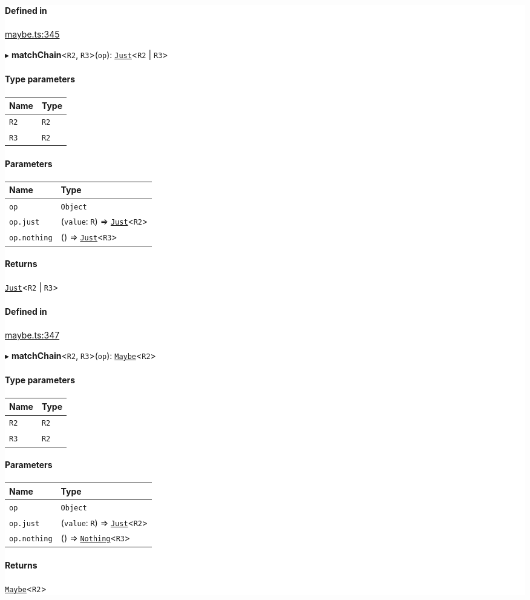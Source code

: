 #### Defined in

[maybe.ts:345](https://github.com/lammonaaf/t-tasks/blob/69289b9/src/maybe.ts#L345)

▸ **matchChain**<`R2`, `R3`\>(`op`): [`Just`](Just.md)<`R2` \| `R3`\>

#### Type parameters

| Name | Type |
| :------ | :------ |
| `R2` | `R2` |
| `R3` | `R2` |

#### Parameters

| Name | Type |
| :------ | :------ |
| `op` | `Object` |
| `op.just` | (`value`: `R`) => [`Just`](Just.md)<`R2`\> |
| `op.nothing` | () => [`Just`](Just.md)<`R3`\> |

#### Returns

[`Just`](Just.md)<`R2` \| `R3`\>

#### Defined in

[maybe.ts:347](https://github.com/lammonaaf/t-tasks/blob/69289b9/src/maybe.ts#L347)

▸ **matchChain**<`R2`, `R3`\>(`op`): [`Maybe`](../modules.md#maybe)<`R2`\>

#### Type parameters

| Name | Type |
| :------ | :------ |
| `R2` | `R2` |
| `R3` | `R2` |

#### Parameters

| Name | Type |
| :------ | :------ |
| `op` | `Object` |
| `op.just` | (`value`: `R`) => [`Just`](Just.md)<`R2`\> |
| `op.nothing` | () => [`Nothing`](Nothing.md)<`R3`\> |

#### Returns

[`Maybe`](../modules.md#maybe)<`R2`\>
